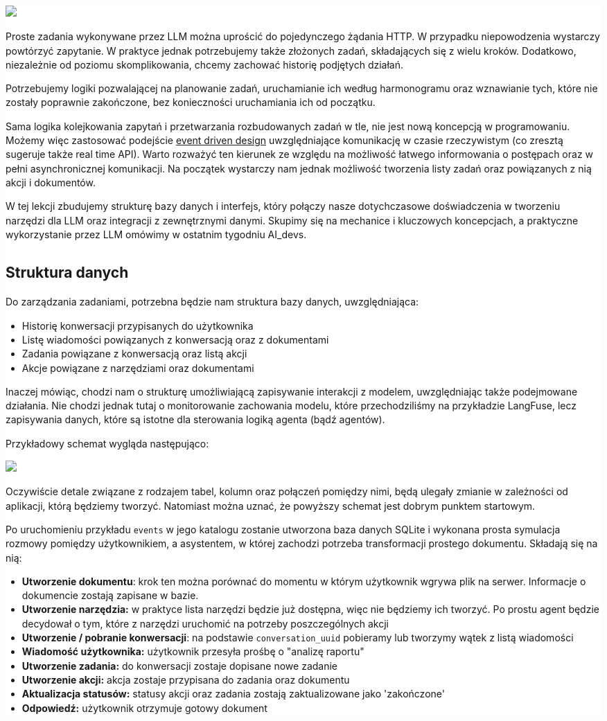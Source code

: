 ![](https://cloud.overment.com/S04E05-1732795281.png)

Proste zadania wykonywane przez LLM można uprościć do pojedynczego żądania HTTP. W przypadku niepowodzenia wystarczy powtórzyć zapytanie. W praktyce jednak potrzebujemy także złożonych zadań, składających się z wielu kroków. Dodatkowo, niezależnie od poziomu skomplikowania, chcemy zachować historię podjętych działań.

Potrzebujemy logiki pozwalającej na planowanie zadań, uruchamianie ich według harmonogramu oraz wznawianie tych, które nie zostały poprawnie zakończone, bez konieczności uruchamiania ich od początku.

Sama logika kolejkowania zapytań i przetwarzania rozbudowanych zadań w tle, nie jest nową koncepcją w programowaniu. Możemy więc zastosować podejście [event driven design](https://en.wikipedia.org/wiki/Event-driven_architecture) uwzględniające komunikację w czasie rzeczywistym (co zresztą sugeruje także real time API). Warto rozważyć ten kierunek ze względu na możliwość łatwego informowania o postępach oraz w pełni asynchronicznej komunikacji. Na początek wystarczy nam jednak możliwość tworzenia listy zadań oraz powiązanych z nią akcji i dokumentów.

W tej lekcji zbudujemy strukturę bazy danych i interfejs, który połączy nasze dotychczasowe doświadczenia w tworzeniu narzędzi dla LLM oraz integracji z zewnętrznymi danymi. Skupimy się na mechanice i kluczowych koncepcjach, a praktyczne wykorzystanie przez LLM omówimy w ostatnim tygodniu AI_devs. 
## Struktura danych

Do zarządzania zadaniami, potrzebna będzie nam struktura bazy danych, uwzględniająca:

- Historię konwersacji przypisanych do użytkownika
- Listę wiadomości powiązanych z konwersacją oraz z dokumentami
- Zadania powiązane z konwersacją oraz listą akcji
- Akcje powiązane z narzędziami oraz dokumentami

Inaczej mówiąc, chodzi nam o strukturę umożliwiającą zapisywanie interakcji z modelem, uwzględniając także podejmowane działania. Nie chodzi jednak tutaj o monitorowanie zachowania modelu, które przechodziliśmy na przykładzie LangFuse, lecz zapisywania danych, które są istotne dla sterowania logiką agenta (bądź agentów). 

Przykładowy schemat wygląda następująco: 

![](https://cloud.overment.com/2024-10-23/aidevs3_schema-06ab2daf-d.png)

Oczywiście detale związane z rodzajem tabel, kolumn oraz połączeń pomiędzy nimi, będą ulegały zmianie w zależności od aplikacji, którą będziemy tworzyć. Natomiast można uznać, że powyższy schemat jest dobrym punktem startowym. 

Po uruchomieniu przykładu `events` w jego katalogu zostanie utworzona baza danych SQLite i wykonana prosta symulacja rozmowy pomiędzy użytkownikiem, a asystentem, w której zachodzi potrzeba transformacji prostego dokumentu. Składają się na nią:

- **Utworzenie dokumentu**: krok ten można porównać do momentu w którym użytkownik wgrywa plik na serwer. Informacje o dokumencie zostają zapisane w bazie.
- **Utworzenie narzędzia:** w praktyce lista narzędzi będzie już dostępna, więc nie będziemy ich tworzyć. Po prostu agent będzie decydował o tym, które z narzędzi uruchomić na potrzeby poszczególnych akcji
- **Utworzenie / pobranie konwersacji**: na podstawie `conversation_uuid` pobieramy lub tworzymy wątek z listą wiadomości
- **Wiadomość użytkownika:** użytkownik przesyła prośbę o "analizę raportu"
- **Utworzenie zadania:** do konwersacji zostaje dopisane nowe zadanie
- **Utworzenie akcji:** akcja zostaje przypisana do zadania oraz dokumentu
- **Aktualizacja statusów:** statusy akcji oraz zadania zostają zaktualizowane jako 'zakończone'
- **Odpowiedź:** użytkownik otrzymuje gotowy dokument
